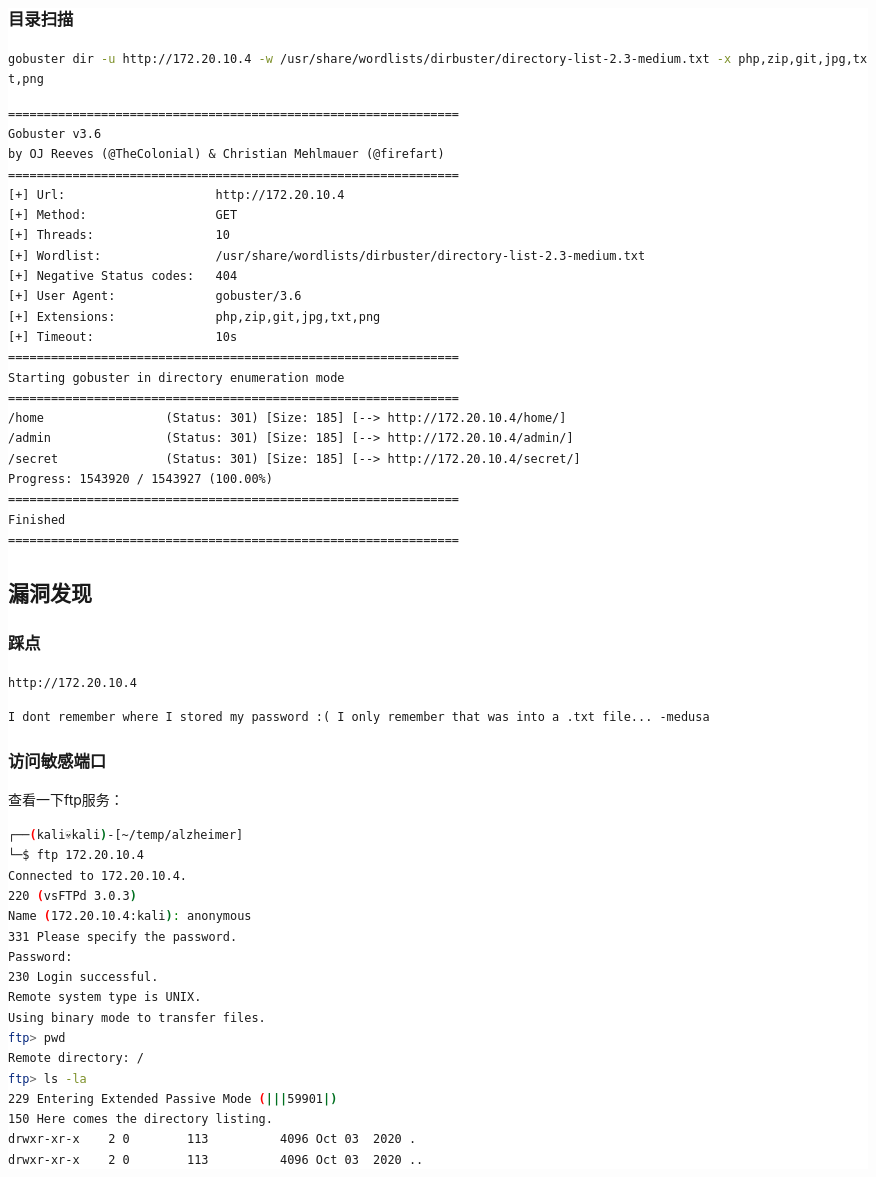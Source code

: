 ### 目录扫描

```bash
gobuster dir -u http://172.20.10.4 -w /usr/share/wordlists/dirbuster/directory-list-2.3-medium.txt -x php,zip,git,jpg,txt,png
```

```text
===============================================================
Gobuster v3.6
by OJ Reeves (@TheColonial) & Christian Mehlmauer (@firefart)
===============================================================
[+] Url:                     http://172.20.10.4
[+] Method:                  GET
[+] Threads:                 10
[+] Wordlist:                /usr/share/wordlists/dirbuster/directory-list-2.3-medium.txt
[+] Negative Status codes:   404
[+] User Agent:              gobuster/3.6
[+] Extensions:              php,zip,git,jpg,txt,png
[+] Timeout:                 10s
===============================================================
Starting gobuster in directory enumeration mode
===============================================================
/home                 (Status: 301) [Size: 185] [--> http://172.20.10.4/home/]
/admin                (Status: 301) [Size: 185] [--> http://172.20.10.4/admin/]
/secret               (Status: 301) [Size: 185] [--> http://172.20.10.4/secret/]
Progress: 1543920 / 1543927 (100.00%)
===============================================================
Finished
===============================================================
```

## 漏洞发现

### 踩点

```apl
http://172.20.10.4
```

```text
I dont remember where I stored my password :( I only remember that was into a .txt file... -medusa 
```

### 访问敏感端口

查看一下ftp服务：

```bash
┌──(kali💀kali)-[~/temp/alzheimer]
└─$ ftp 172.20.10.4                                                
Connected to 172.20.10.4.
220 (vsFTPd 3.0.3)
Name (172.20.10.4:kali): anonymous
331 Please specify the password.
Password: 
230 Login successful.
Remote system type is UNIX.
Using binary mode to transfer files.
ftp> pwd
Remote directory: /
ftp> ls -la
229 Entering Extended Passive Mode (|||59901|)
150 Here comes the directory listing.
drwxr-xr-x    2 0        113          4096 Oct 03  2020 .
drwxr-xr-x    2 0        113          4096 Oct 03  2020 ..
```